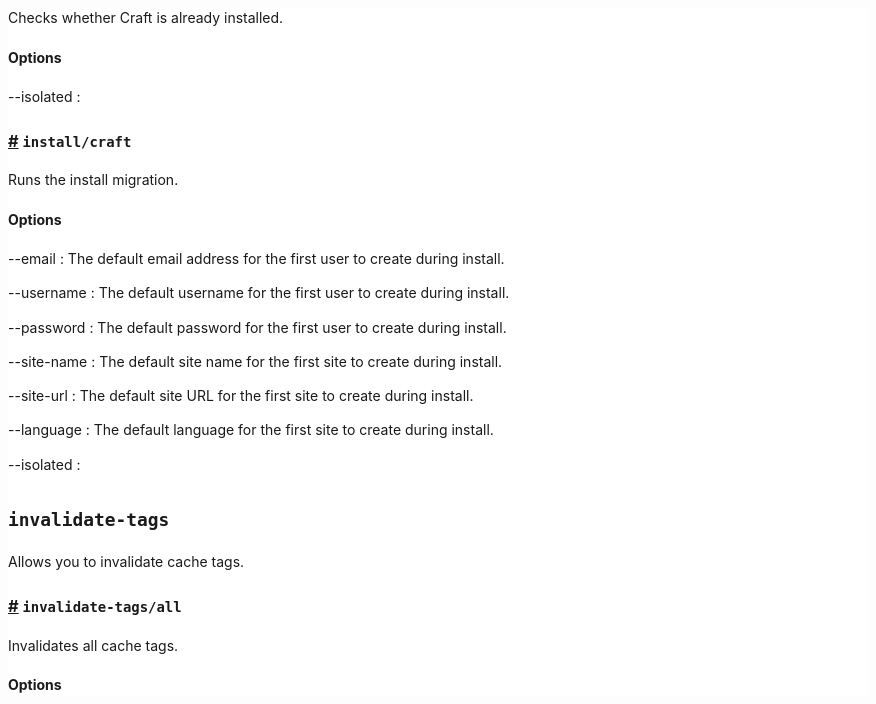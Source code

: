 Checks whether Craft is already installed.

<h4 id="install-check-options" class="command-subheading">Options</h4>


--isolated
: 



<h3 id="install-craft">
    <a href="#install-craft" class="header-anchor">#</a>
    <code>install/craft</code>
</h3>


Runs the install migration.

<h4 id="install-craft-options" class="command-subheading">Options</h4>


--email
: The default email address for the first user to create during install.


--username
: The default username for the first user to create during install.


--password
: The default password for the first user to create during install.


--site-name
: The default site name for the first site to create during install.


--site-url
: The default site URL for the first site to create during install.


--language
: The default language for the first site to create during install.


--isolated
: 



## `invalidate-tags`

Allows you to invalidate cache tags.

<h3 id="invalidate-tags-all">
    <a href="#invalidate-tags-all" class="header-anchor">#</a>
    <code>invalidate-tags/all</code>
</h3>


Invalidates all cache tags.

<h4 id="invalidate-tags-all-options" class="command-subheading">Options</h4>
